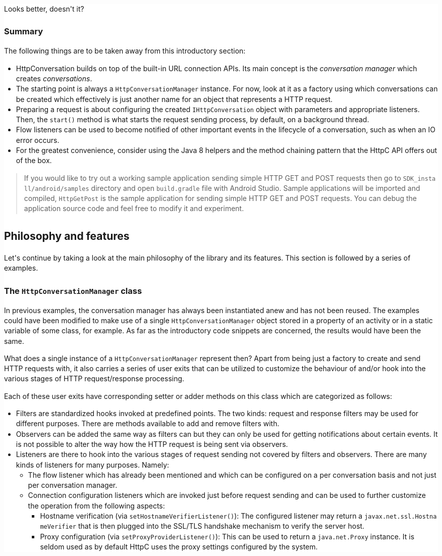 Looks better, doesn't it?

### <a name="sum1"></a> Summary

The following things are to be taken away from this introductory section:

* HttpConversation builds on top of the built-in URL connection APIs. Its main concept is the _conversation manager_ which creates _conversations_.
* The starting point is always a `HttpConversationManager` instance. For now, look at it as a factory using which conversations can be created which effectively is just another name for an object that represents a HTTP request.
* Preparing a request is about configuring the created `IHttpConversation` object with parameters and appropriate listeners. Then, the `start()` method is what starts the request sending process, by default, on a background thread.
* Flow listeners can be used to become notified of other important events in the lifecycle of a conversation, such as when an IO error occurs.
* For the greatest convenience, consider using the Java 8 helpers and the method chaining pattern that the HttpC API offers out of the box.

> If you would like to try out a working sample application sending simple HTTP GET and POST requests then go to `SDK_install/android/samples` directory and open `build.gradle` file with Android Studio. Sample applications will be imported and compiled, `HttpGetPost` is the sample application for sending simple HTTP GET and POST requests. You can debug the application source code and feel free to modify it and experiment.


## <a name="features"></a> Philosophy and features

Let's continue by taking a look at the main philosophy of the library and its features. This section is followed by a series of examples.

### <a name="hcm_class"></a> The `HttpConversationManager` class

In previous examples, the conversation manager has always been instantiated anew and has not been reused. The examples could have been modified to make use of a single `HttpConversationManager` object stored in a property of an activity or in a static variable of some class, for example. As far as the introductory code snippets are concerned, the results would have been the same.

What does a single instance of a `HttpConversationManager` represent then? Apart from being just a factory to create and send HTTP requests with, it also carries a series of user exits that can be utilized to customize the behaviour of and/or hook into the various stages of HTTP request/response processing.

Each of these user exits have corresponding setter or adder methods on this class which are categorized as follows:

* Filters are standardized hooks invoked at predefined points. The two kinds: request and response filters may be used for different purposes. There are methods available to add and remove filters with.
* Observers can be added the same way as filters can but they can only be used for getting notifications about certain events. It is not possible to alter the way how the HTTP request is being sent via observers.
* Listeners are there to hook into the various stages of request sending not covered by filters and observers. There are many kinds of listeners for many purposes. Namely:
    * The flow listener which has already been mentioned and which can be configured on a per conversation basis and not just per conversation manager.
    * Connection configuration listeners which are invoked just before request sending and can be used to further customize the operation from the following aspects:
        * Hostname verification (via `setHostnameVerifierListener()`): The configured listener may return a `javax.net.ssl.HostnameVerifier` that is then plugged into the SSL/TLS handshake mechanism to verify the server host.
        * Proxy configuration (via `setProxyProviderListener()`): This can be used to return a `java.net.Proxy` instance. It is seldom used as by default HttpC uses the proxy settings configured by the system.